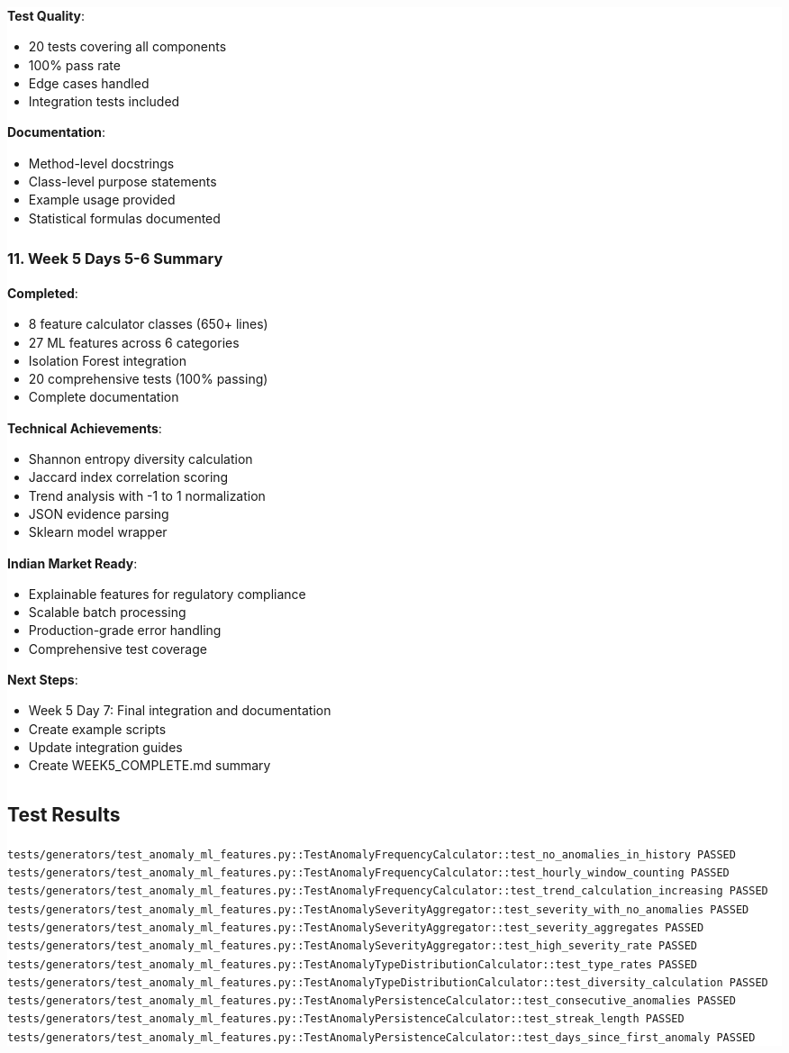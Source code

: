 **Test Quality**:
- 20 tests covering all components
- 100% pass rate
- Edge cases handled
- Integration tests included

**Documentation**:
- Method-level docstrings
- Class-level purpose statements
- Example usage provided
- Statistical formulas documented

### 11. Week 5 Days 5-6 Summary

**Completed**:
- 8 feature calculator classes (650+ lines)
- 27 ML features across 6 categories
- Isolation Forest integration
- 20 comprehensive tests (100% passing)
- Complete documentation

**Technical Achievements**:
- Shannon entropy diversity calculation
- Jaccard index correlation scoring
- Trend analysis with -1 to 1 normalization
- JSON evidence parsing
- Sklearn model wrapper

**Indian Market Ready**:
- Explainable features for regulatory compliance
- Scalable batch processing
- Production-grade error handling
- Comprehensive test coverage

**Next Steps**:
- Week 5 Day 7: Final integration and documentation
- Create example scripts
- Update integration guides
- Create WEEK5_COMPLETE.md summary

## Test Results

```
tests/generators/test_anomaly_ml_features.py::TestAnomalyFrequencyCalculator::test_no_anomalies_in_history PASSED
tests/generators/test_anomaly_ml_features.py::TestAnomalyFrequencyCalculator::test_hourly_window_counting PASSED
tests/generators/test_anomaly_ml_features.py::TestAnomalyFrequencyCalculator::test_trend_calculation_increasing PASSED
tests/generators/test_anomaly_ml_features.py::TestAnomalySeverityAggregator::test_severity_with_no_anomalies PASSED
tests/generators/test_anomaly_ml_features.py::TestAnomalySeverityAggregator::test_severity_aggregates PASSED
tests/generators/test_anomaly_ml_features.py::TestAnomalySeverityAggregator::test_high_severity_rate PASSED
tests/generators/test_anomaly_ml_features.py::TestAnomalyTypeDistributionCalculator::test_type_rates PASSED
tests/generators/test_anomaly_ml_features.py::TestAnomalyTypeDistributionCalculator::test_diversity_calculation PASSED
tests/generators/test_anomaly_ml_features.py::TestAnomalyPersistenceCalculator::test_consecutive_anomalies PASSED
tests/generators/test_anomaly_ml_features.py::TestAnomalyPersistenceCalculator::test_streak_length PASSED
tests/generators/test_anomaly_ml_features.py::TestAnomalyPersistenceCalculator::test_days_since_first_anomaly PASSED
```